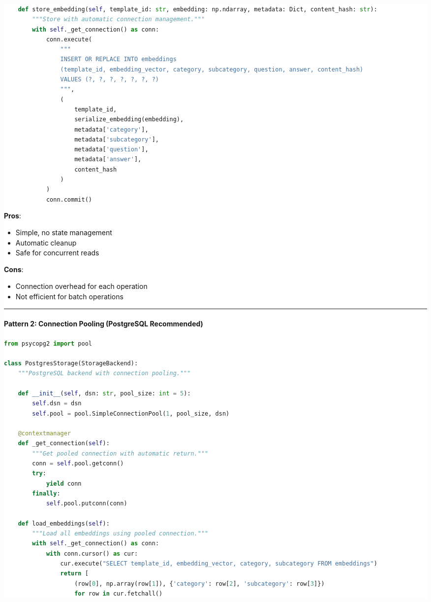 ```python
    def store_embedding(self, template_id: str, embedding: np.ndarray, metadata: Dict, content_hash: str):
        """Store with automatic connection management."""
        with self._get_connection() as conn:
            conn.execute(
                """
                INSERT OR REPLACE INTO embeddings
                (template_id, embedding_vector, category, subcategory, question, answer, content_hash)
                VALUES (?, ?, ?, ?, ?, ?, ?)
                """,
                (
                    template_id,
                    serialize_embedding(embedding),
                    metadata['category'],
                    metadata['subcategory'],
                    metadata['question'],
                    metadata['answer'],
                    content_hash
                )
            )
            conn.commit()
```

**Pros**:
- Simple, no state management
- Automatic cleanup
- Safe for concurrent reads

**Cons**:
- Connection overhead for each operation
- Not efficient for batch operations

---

#### Pattern 2: Connection Pooling (PostgreSQL Recommended)

```python
from psycopg2 import pool

class PostgresStorage(StorageBackend):
    """PostgreSQL backend with connection pooling."""

    def __init__(self, dsn: str, pool_size: int = 5):
        self.dsn = dsn
        self.pool = pool.SimpleConnectionPool(1, pool_size, dsn)

    @contextmanager
    def _get_connection(self):
        """Get pooled connection with automatic return."""
        conn = self.pool.getconn()
        try:
            yield conn
        finally:
            self.pool.putconn(conn)

    def load_embeddings(self):
        """Load all embeddings using pooled connection."""
        with self._get_connection() as conn:
            with conn.cursor() as cur:
                cur.execute("SELECT template_id, embedding_vector, category, subcategory FROM embeddings")
                return [
                    (row[0], np.array(row[1]), {'category': row[2], 'subcategory': row[3]})
                    for row in cur.fetchall()
```